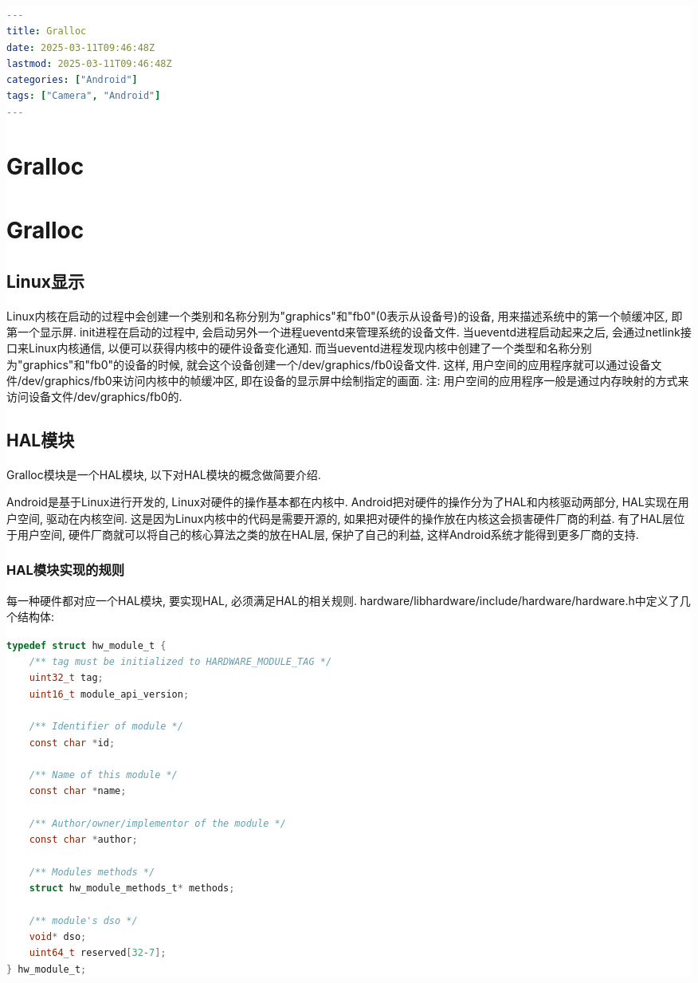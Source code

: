 ```yaml
---
title: Gralloc
date: 2025-03-11T09:46:48Z
lastmod: 2025-03-11T09:46:48Z
categories: ["Android"]
tags: ["Camera", "Android"]
---
```


# Gralloc

# Gralloc

## Linux显示

Linux内核在启动的过程中会创建一个类别和名称分别为"graphics"和"fb0"(0表示从设备号)的设备, 用来描述系统中的第一个帧缓冲区, 即第一个显示屏.
init进程在启动的过程中, 会启动另外一个进程ueventd来管理系统的设备文件. 当ueventd进程启动起来之后, 会通过netlink接口来Linux内核通信, 以便可以获得内核中的硬件设备变化通知. 而当ueventd进程发现内核中创建了一个类型和名称分别为"graphics"和"fb0"的设备的时候, 就会这个设备创建一个/dev/graphics/fb0设备文件.
这样, 用户空间的应用程序就可以通过设备文件/dev/graphics/fb0来访问内核中的帧缓冲区, 即在设备的显示屏中绘制指定的画面.
注: 用户空间的应用程序一般是通过内存映射的方式来访问设备文件/dev/graphics/fb0的.

## HAL模块

Gralloc模块是一个HAL模块, 以下对HAL模块的概念做简要介绍.

Android是基于Linux进行开发的, Linux对硬件的操作基本都在内核中. Android把对硬件的操作分为了HAL和内核驱动两部分, HAL实现在用户空间, 驱动在内核空间. 这是因为Linux内核中的代码是需要开源的, 如果把对硬件的操作放在内核这会损害硬件厂商的利益. 有了HAL层位于用户空间, 硬件厂商就可以将自己的核心算法之类的放在HAL层, 保护了自己的利益, 这样Android系统才能得到更多厂商的支持.

### HAL模块实现的规则

每一种硬件都对应一个HAL模块, 要实现HAL, 必须满足HAL的相关规则.
hardware/libhardware/include/hardware/hardware.h中定义了几个结构体:

```c
typedef struct hw_module_t {
    /** tag must be initialized to HARDWARE_MODULE_TAG */
    uint32_t tag;
    uint16_t module_api_version;

    /** Identifier of module */
    const char *id;

    /** Name of this module */
    const char *name;

    /** Author/owner/implementor of the module */
    const char *author;

    /** Modules methods */
    struct hw_module_methods_t* methods;

    /** module's dso */
    void* dso;
    uint64_t reserved[32-7];
} hw_module_t;
```
